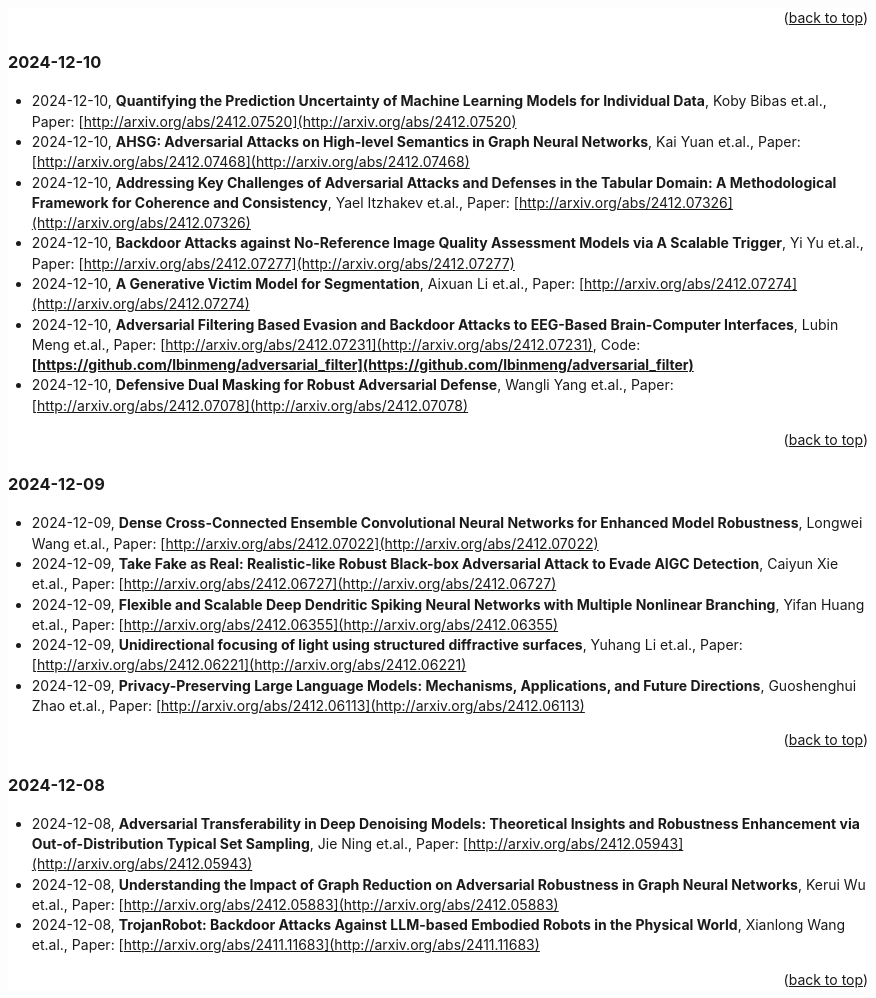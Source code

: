 <p align=right>(<a href=#updated-on-20241214>back to top</a>)</p>

<h3>2024-12-10</h3>

- 2024-12-10, **Quantifying the Prediction Uncertainty of Machine Learning Models for Individual Data**, Koby Bibas et.al., Paper: [http://arxiv.org/abs/2412.07520](http://arxiv.org/abs/2412.07520)
- 2024-12-10, **AHSG: Adversarial Attacks on High-level Semantics in Graph Neural Networks**, Kai Yuan et.al., Paper: [http://arxiv.org/abs/2412.07468](http://arxiv.org/abs/2412.07468)
- 2024-12-10, **Addressing Key Challenges of Adversarial Attacks and Defenses in the Tabular Domain: A Methodological Framework for Coherence and Consistency**, Yael Itzhakev et.al., Paper: [http://arxiv.org/abs/2412.07326](http://arxiv.org/abs/2412.07326)
- 2024-12-10, **Backdoor Attacks against No-Reference Image Quality Assessment Models via A Scalable Trigger**, Yi Yu et.al., Paper: [http://arxiv.org/abs/2412.07277](http://arxiv.org/abs/2412.07277)
- 2024-12-10, **A Generative Victim Model for Segmentation**, Aixuan Li et.al., Paper: [http://arxiv.org/abs/2412.07274](http://arxiv.org/abs/2412.07274)
- 2024-12-10, **Adversarial Filtering Based Evasion and Backdoor Attacks to EEG-Based Brain-Computer Interfaces**, Lubin Meng et.al., Paper: [http://arxiv.org/abs/2412.07231](http://arxiv.org/abs/2412.07231), Code: **[https://github.com/lbinmeng/adversarial_filter](https://github.com/lbinmeng/adversarial_filter)**
- 2024-12-10, **Defensive Dual Masking for Robust Adversarial Defense**, Wangli Yang et.al., Paper: [http://arxiv.org/abs/2412.07078](http://arxiv.org/abs/2412.07078)
<p align=right>(<a href=#updated-on-20241214>back to top</a>)</p>

<h3>2024-12-09</h3>

- 2024-12-09, **Dense Cross-Connected Ensemble Convolutional Neural Networks for Enhanced Model Robustness**, Longwei Wang et.al., Paper: [http://arxiv.org/abs/2412.07022](http://arxiv.org/abs/2412.07022)
- 2024-12-09, **Take Fake as Real: Realistic-like Robust Black-box Adversarial Attack to Evade AIGC Detection**, Caiyun Xie et.al., Paper: [http://arxiv.org/abs/2412.06727](http://arxiv.org/abs/2412.06727)
- 2024-12-09, **Flexible and Scalable Deep Dendritic Spiking Neural Networks with Multiple Nonlinear Branching**, Yifan Huang et.al., Paper: [http://arxiv.org/abs/2412.06355](http://arxiv.org/abs/2412.06355)
- 2024-12-09, **Unidirectional focusing of light using structured diffractive surfaces**, Yuhang Li et.al., Paper: [http://arxiv.org/abs/2412.06221](http://arxiv.org/abs/2412.06221)
- 2024-12-09, **Privacy-Preserving Large Language Models: Mechanisms, Applications, and Future Directions**, Guoshenghui Zhao et.al., Paper: [http://arxiv.org/abs/2412.06113](http://arxiv.org/abs/2412.06113)
<p align=right>(<a href=#updated-on-20241214>back to top</a>)</p>

<h3>2024-12-08</h3>

- 2024-12-08, **Adversarial Transferability in Deep Denoising Models: Theoretical Insights and Robustness Enhancement via Out-of-Distribution Typical Set Sampling**, Jie Ning et.al., Paper: [http://arxiv.org/abs/2412.05943](http://arxiv.org/abs/2412.05943)
- 2024-12-08, **Understanding the Impact of Graph Reduction on Adversarial Robustness in Graph Neural Networks**, Kerui Wu et.al., Paper: [http://arxiv.org/abs/2412.05883](http://arxiv.org/abs/2412.05883)
- 2024-12-08, **TrojanRobot: Backdoor Attacks Against LLM-based Embodied Robots in the Physical World**, Xianlong Wang et.al., Paper: [http://arxiv.org/abs/2411.11683](http://arxiv.org/abs/2411.11683)
<p align=right>(<a href=#updated-on-20241214>back to top</a>)</p>
